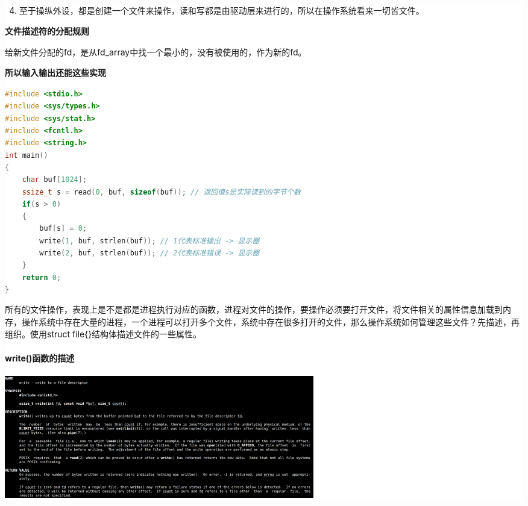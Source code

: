    

4. 至于操纵外设，都是创建一个文件来操作，读和写都是由驱动层来进行的，所以在操作系统看来一切皆文件。

**文件描述符的分配规则**

给新文件分配的fd，是从fd_array中找一个最小的，没有被使用的，作为新的fd。



**所以输入输出还能这些实现**

```c
#include <stdio.h>
#include <sys/types.h>
#include <sys/stat.h>
#include <fcntl.h>
#include <string.h>
int main()
{
	char buf[1024];
	ssize_t s = read(0, buf, sizeof(buf)); // 返回值s是实际读到的字节个数
	if(s > 0)
    {
		buf[s] = 0;
		write(1, buf, strlen(buf)); // 1代表标准输出 -> 显示器
		write(2, buf, strlen(buf)); // 2代表标准错误 -> 显示器
	}
	return 0;
}
```

所有的文件操作，表现上是不是都是进程执行对应的函数，进程对文件的操作，要操作必须要打开文件，将文件相关的属性信息加载到内存，操作系统中存在大量的进程，一个进程可以打开多个文件，系统中存在很多打开的文件，那么操作系统如何管理这些文件？先描述，再组织。使用struct file{}结构体描述文件的一些属性。

#### write()函数的描述

<img src=".\Image\image-20230315194947031.png" alt="image-20230315194947031" style="zoom:50%;" />
